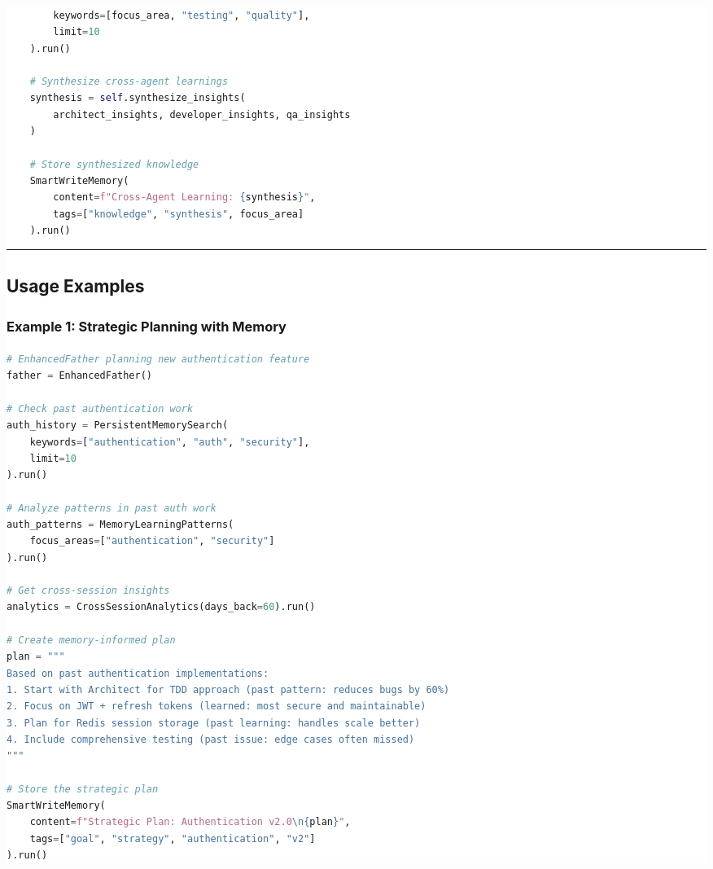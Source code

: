 ```python
        keywords=[focus_area, "testing", "quality"],
        limit=10
    ).run()
    
    # Synthesize cross-agent learnings
    synthesis = self.synthesize_insights(
        architect_insights, developer_insights, qa_insights
    )
    
    # Store synthesized knowledge
    SmartWriteMemory(
        content=f"Cross-Agent Learning: {synthesis}",
        tags=["knowledge", "synthesis", focus_area]
    ).run()
```

---

## Usage Examples

### Example 1: Strategic Planning with Memory

```python
# EnhancedFather planning new authentication feature
father = EnhancedFather()

# Check past authentication work
auth_history = PersistentMemorySearch(
    keywords=["authentication", "auth", "security"],
    limit=10
).run()

# Analyze patterns in past auth work
auth_patterns = MemoryLearningPatterns(
    focus_areas=["authentication", "security"]
).run()

# Get cross-session insights
analytics = CrossSessionAnalytics(days_back=60).run()

# Create memory-informed plan
plan = """
Based on past authentication implementations:
1. Start with Architect for TDD approach (past pattern: reduces bugs by 60%)
2. Focus on JWT + refresh tokens (learned: most secure and maintainable)  
3. Plan for Redis session storage (past learning: handles scale better)
4. Include comprehensive testing (past issue: edge cases often missed)
"""

# Store the strategic plan
SmartWriteMemory(
    content=f"Strategic Plan: Authentication v2.0\n{plan}",
    tags=["goal", "strategy", "authentication", "v2"]
).run()
```
